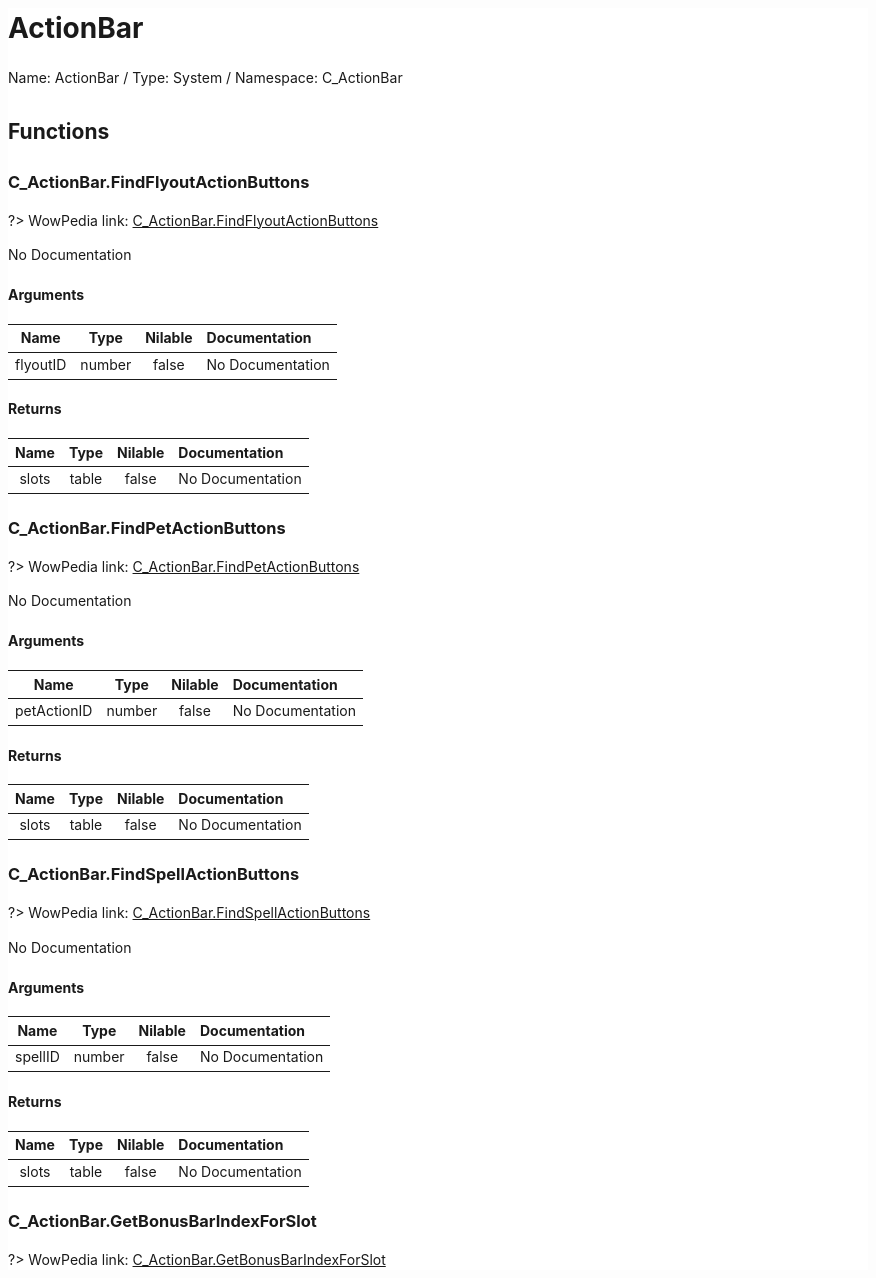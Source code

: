# ActionBar

Name: ActionBar / Type: System / Namespace: C_ActionBar

## Functions

### C_ActionBar.FindFlyoutActionButtons
?> WowPedia link: [C_ActionBar.FindFlyoutActionButtons](https://wow.gamepedia.com/API_C_ActionBar.FindFlyoutActionButtons)

No Documentation

#### Arguments
|Name|Type|Nilable|Documentation|
|:---:|:---:|:---:|:---|
|flyoutID|number|false|No Documentation|
#### Returns
|Name|Type|Nilable|Documentation|
|:---:|:---:|:---:|:---|
|slots|table|false|No Documentation|
### C_ActionBar.FindPetActionButtons
?> WowPedia link: [C_ActionBar.FindPetActionButtons](https://wow.gamepedia.com/API_C_ActionBar.FindPetActionButtons)

No Documentation

#### Arguments
|Name|Type|Nilable|Documentation|
|:---:|:---:|:---:|:---|
|petActionID|number|false|No Documentation|
#### Returns
|Name|Type|Nilable|Documentation|
|:---:|:---:|:---:|:---|
|slots|table|false|No Documentation|
### C_ActionBar.FindSpellActionButtons
?> WowPedia link: [C_ActionBar.FindSpellActionButtons](https://wow.gamepedia.com/API_C_ActionBar.FindSpellActionButtons)

No Documentation

#### Arguments
|Name|Type|Nilable|Documentation|
|:---:|:---:|:---:|:---|
|spellID|number|false|No Documentation|
#### Returns
|Name|Type|Nilable|Documentation|
|:---:|:---:|:---:|:---|
|slots|table|false|No Documentation|
### C_ActionBar.GetBonusBarIndexForSlot
?> WowPedia link: [C_ActionBar.GetBonusBarIndexForSlot](https://wow.gamepedia.com/API_C_ActionBar.GetBonusBarIndexForSlot)
